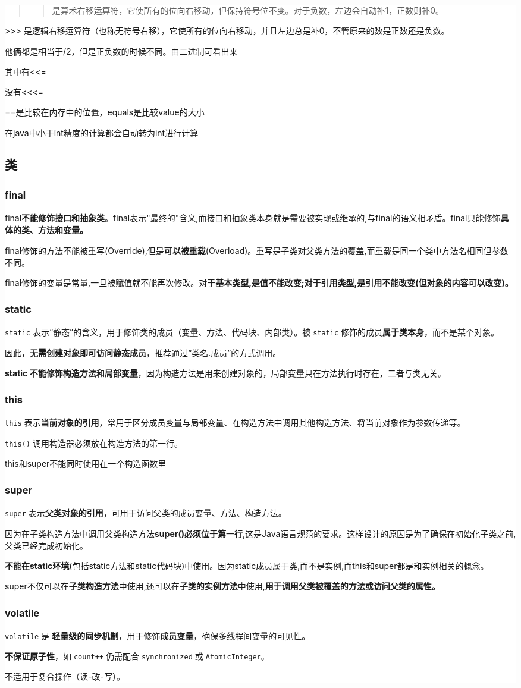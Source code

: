 >> 是算术右移运算符，它使所有的位向右移动，但保持符号位不变。对于负数，左边会自动补1，正数则补0。

\>>> 是逻辑右移运算符（也称无符号右移），它使所有的位向右移动，并且左边总是补0，不管原来的数是正数还是负数。

他俩都是相当于/2，但是正负数的时候不同。由二进制可看出来

其中有<<=

没有<<<=

==是比较在内存中的位置，equals是比较value的大小

在java中小于int精度的计算都会自动转为int进行计算



## 类

### final

final**不能修饰接口和抽象类**。final表示"最终的"含义,而接口和抽象类本身就是需要被实现或继承的,与final的语义相矛盾。final只能修饰**具体的类、方法和变量。**

final修饰的方法不能被重写(Override),但是**可以被重载**(Overload)。重写是子类对父类方法的覆盖,而重载是同一个类中方法名相同但参数不同。

final修饰的变量是常量,一旦被赋值就不能再次修改。对于**基本类型,是值不能改变;对于引用类型,是引用不能改变(但对象的内容可以改变)。**

### static

`static` 表示“静态”的含义，用于修饰类的成员（变量、方法、代码块、内部类）。被 `static` 修饰的成员**属于类本身**，而不是某个对象。

因此，**无需创建对象即可访问静态成员**，推荐通过“类名.成员”的方式调用。

**static 不能修饰构造方法和局部变量**，因为构造方法是用来创建对象的，局部变量只在方法执行时存在，二者与类无关。

### this

`this` 表示**当前对象的引用**，常用于区分成员变量与局部变量、在构造方法中调用其他构造方法、将当前对象作为参数传递等。

`this()` 调用构造器必须放在构造方法的第一行。

this和super不能同时使用在一个构造函数里

### super

`super` 表示**父类对象的引用**，可用于访问父类的成员变量、方法、构造方法。

因为在子类构造方法中调用父类构造方法**super()**必须位于**第一行**,这是Java语言规范的要求。这样设计的原因是为了确保在初始化子类之前,父类已经完成初始化。

**不能在static环境**(包括static方法和static代码块)中使用。因为static成员属于类,而不是实例,而this和super都是和实例相关的概念。

super不仅可以在**子类构造方法**中使用,还可以在**子类的实例方法**中使用,**用于调用父类被覆盖的方法或访问父类的属性。**

### volatile

`volatile` 是 **轻量级的同步机制**，用于修饰**成员变量**，确保多线程间变量的可见性。

**不保证原子性**，如 `count++` 仍需配合 `synchronized` 或 `AtomicInteger`。

不适用于复合操作（读-改-写）。
